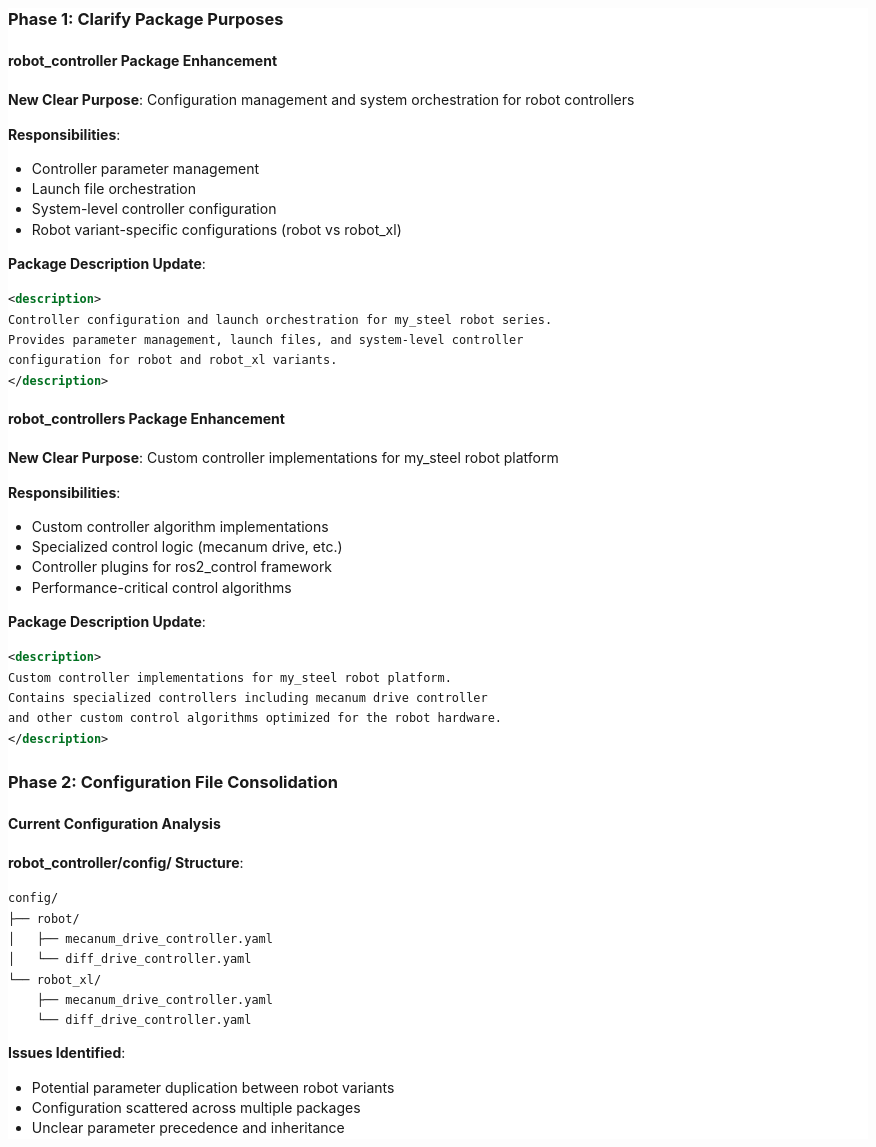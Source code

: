 ### Phase 1: Clarify Package Purposes

#### robot_controller Package Enhancement
**New Clear Purpose**: Configuration management and system orchestration for robot controllers

**Responsibilities**:
- Controller parameter management
- Launch file orchestration
- System-level controller configuration
- Robot variant-specific configurations (robot vs robot_xl)

**Package Description Update**:
```xml
<description>
Controller configuration and launch orchestration for my_steel robot series.
Provides parameter management, launch files, and system-level controller 
configuration for robot and robot_xl variants.
</description>
```

#### robot_controllers Package Enhancement
**New Clear Purpose**: Custom controller implementations for my_steel robot platform

**Responsibilities**:
- Custom controller algorithm implementations
- Specialized control logic (mecanum drive, etc.)
- Controller plugins for ros2_control framework
- Performance-critical control algorithms

**Package Description Update**:
```xml
<description>
Custom controller implementations for my_steel robot platform.
Contains specialized controllers including mecanum drive controller
and other custom control algorithms optimized for the robot hardware.
</description>
```

### Phase 2: Configuration File Consolidation

#### Current Configuration Analysis

**robot_controller/config/ Structure**:
```
config/
├── robot/
│   ├── mecanum_drive_controller.yaml
│   └── diff_drive_controller.yaml
└── robot_xl/
    ├── mecanum_drive_controller.yaml
    └── diff_drive_controller.yaml
```

**Issues Identified**:
- Potential parameter duplication between robot variants
- Configuration scattered across multiple packages
- Unclear parameter precedence and inheritance
